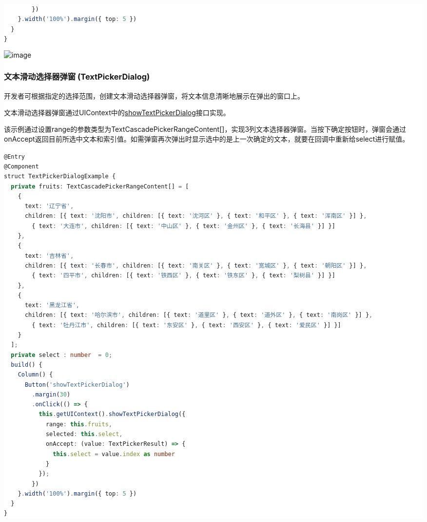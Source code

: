 ```ts
        })
    }.width('100%').margin({ top: 5 })
  }
}

```

![image](figures/UIContextShowTimepickerDialog.gif)

### 文本滑动选择器弹窗 (TextPickerDialog)

开发者可根据指定的选择范围，创建文本滑动选择器弹窗，将文本信息清晰地展示在弹出的窗口上。

文本滑动选择器弹窗通过UIContext中的[showTextPickerDialog](../reference/apis-arkui/arkts-apis-uicontext-uicontext.md#showtextpickerdialog)接口实现。

该示例通过设置range的参数类型为TextCascadePickerRangeContent[]，实现3列文本选择器弹窗。当按下确定按钮时，弹窗会通过onAccept返回目前所选中文本和索引值。如需弹窗再次弹出时显示选中的是上一次确定的文本，就要在回调中重新给select进行赋值。

```ts
@Entry
@Component
struct TextPickerDialogExample {
  private fruits: TextCascadePickerRangeContent[] = [
    {
      text: '辽宁省',
      children: [{ text: '沈阳市', children: [{ text: '沈河区' }, { text: '和平区' }, { text: '浑南区' }] },
        { text: '大连市', children: [{ text: '中山区' }, { text: '金州区' }, { text: '长海县' }] }]
    },
    {
      text: '吉林省',
      children: [{ text: '长春市', children: [{ text: '南关区' }, { text: '宽城区' }, { text: '朝阳区' }] },
        { text: '四平市', children: [{ text: '铁西区' }, { text: '铁东区' }, { text: '梨树县' }] }]
    },
    {
      text: '黑龙江省',
      children: [{ text: '哈尔滨市', children: [{ text: '道里区' }, { text: '道外区' }, { text: '南岗区' }] },
        { text: '牡丹江市', children: [{ text: '东安区' }, { text: '西安区' }, { text: '爱民区' }] }]
    }
  ];
  private select : number  = 0;
  build() {
    Column() {
      Button('showTextPickerDialog')
        .margin(30)
        .onClick(() => {
          this.getUIContext().showTextPickerDialog({
            range: this.fruits,
            selected: this.select,
            onAccept: (value: TextPickerResult) => {
              this.select = value.index as number
            }
          });
        })
    }.width('100%').margin({ top: 5 })
  }
}
```
